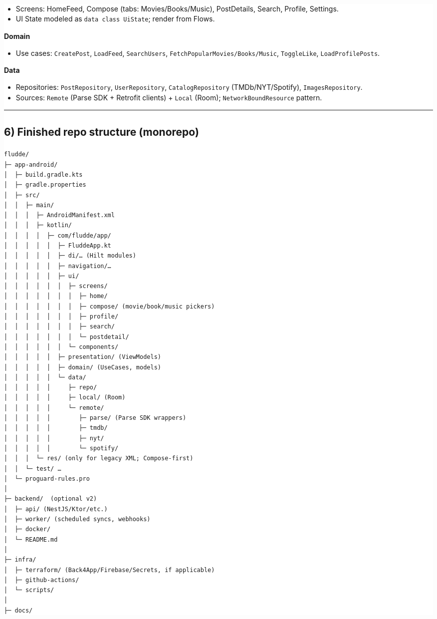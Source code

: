 * Screens: HomeFeed, Compose (tabs: Movies/Books/Music), PostDetails, Search, Profile, Settings.
* UI State modeled as `data class UiState`; render from Flows.

**Domain**

* Use cases: `CreatePost`, `LoadFeed`, `SearchUsers`, `FetchPopularMovies/Books/Music`, `ToggleLike`, `LoadProfilePosts`.

**Data**

* Repositories: `PostRepository`, `UserRepository`, `CatalogRepository` (TMDb/NYT/Spotify), `ImagesRepository`.
* Sources: `Remote` (Parse SDK + Retrofit clients) + `Local` (Room); `NetworkBoundResource` pattern.

---

## 6) Finished repo structure (monorepo)

```text
fludde/
├─ app-android/
│  ├─ build.gradle.kts
│  ├─ gradle.properties
│  ├─ src/
│  │  ├─ main/
│  │  │  ├─ AndroidManifest.xml
│  │  │  ├─ kotlin/
│  │  │  │  ├─ com/fludde/app/
│  │  │  │  │  ├─ FluddeApp.kt
│  │  │  │  │  ├─ di/… (Hilt modules)
│  │  │  │  │  ├─ navigation/…
│  │  │  │  │  ├─ ui/
│  │  │  │  │  │  ├─ screens/
│  │  │  │  │  │  │  ├─ home/
│  │  │  │  │  │  │  ├─ compose/ (movie/book/music pickers)
│  │  │  │  │  │  │  ├─ profile/
│  │  │  │  │  │  │  ├─ search/
│  │  │  │  │  │  │  └─ postdetail/
│  │  │  │  │  │  └─ components/
│  │  │  │  │  ├─ presentation/ (ViewModels)
│  │  │  │  │  ├─ domain/ (UseCases, models)
│  │  │  │  │  └─ data/
│  │  │  │  │     ├─ repo/
│  │  │  │  │     ├─ local/ (Room)
│  │  │  │  │     └─ remote/
│  │  │  │  │        ├─ parse/ (Parse SDK wrappers)
│  │  │  │  │        ├─ tmdb/
│  │  │  │  │        ├─ nyt/
│  │  │  │  │        └─ spotify/
│  │  │  └─ res/ (only for legacy XML; Compose-first)
│  │  └─ test/ …
│  └─ proguard-rules.pro
│
├─ backend/  (optional v2)
│  ├─ api/ (NestJS/Ktor/etc.)
│  ├─ worker/ (scheduled syncs, webhooks)
│  ├─ docker/
│  └─ README.md
│
├─ infra/
│  ├─ terraform/ (Back4App/Firebase/Secrets, if applicable)
│  ├─ github-actions/
│  └─ scripts/
│
├─ docs/
```